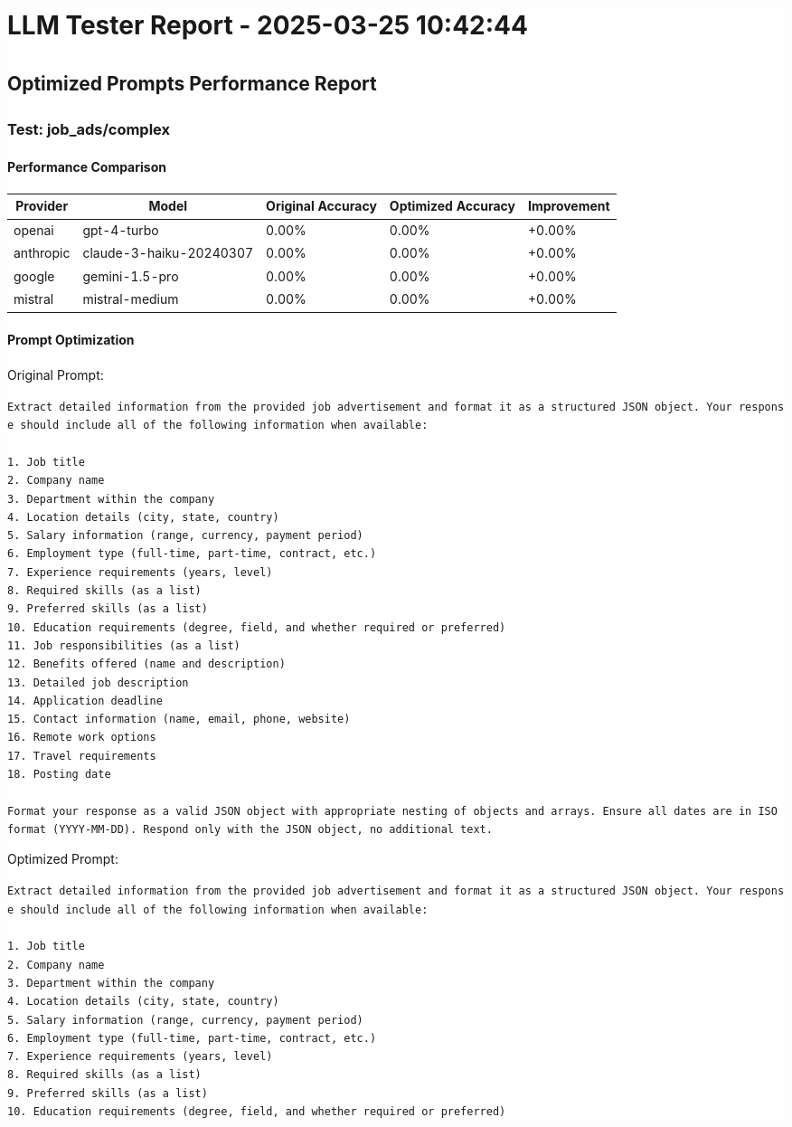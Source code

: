 # LLM Tester Report - 2025-03-25 10:42:44

## Optimized Prompts Performance Report

### Test: job_ads/complex

#### Performance Comparison

| Provider | Model | Original Accuracy | Optimized Accuracy | Improvement |
|----------|-------|------------------|-------------------|------------|
| openai | gpt-4-turbo | 0.00% | 0.00% | +0.00% |
| anthropic | claude-3-haiku-20240307 | 0.00% | 0.00% | +0.00% |
| google | gemini-1.5-pro | 0.00% | 0.00% | +0.00% |
| mistral | mistral-medium | 0.00% | 0.00% | +0.00% |

#### Prompt Optimization

Original Prompt:
```
Extract detailed information from the provided job advertisement and format it as a structured JSON object. Your response should include all of the following information when available:

1. Job title
2. Company name
3. Department within the company
4. Location details (city, state, country)
5. Salary information (range, currency, payment period)
6. Employment type (full-time, part-time, contract, etc.)
7. Experience requirements (years, level)
8. Required skills (as a list)
9. Preferred skills (as a list)
10. Education requirements (degree, field, and whether required or preferred)
11. Job responsibilities (as a list)
12. Benefits offered (name and description)
13. Detailed job description
14. Application deadline
15. Contact information (name, email, phone, website)
16. Remote work options
17. Travel requirements
18. Posting date

Format your response as a valid JSON object with appropriate nesting of objects and arrays. Ensure all dates are in ISO format (YYYY-MM-DD). Respond only with the JSON object, no additional text.
```

Optimized Prompt:
```
Extract detailed information from the provided job advertisement and format it as a structured JSON object. Your response should include all of the following information when available:

1. Job title
2. Company name
3. Department within the company
4. Location details (city, state, country)
5. Salary information (range, currency, payment period)
6. Employment type (full-time, part-time, contract, etc.)
7. Experience requirements (years, level)
8. Required skills (as a list)
9. Preferred skills (as a list)
10. Education requirements (degree, field, and whether required or preferred)
```